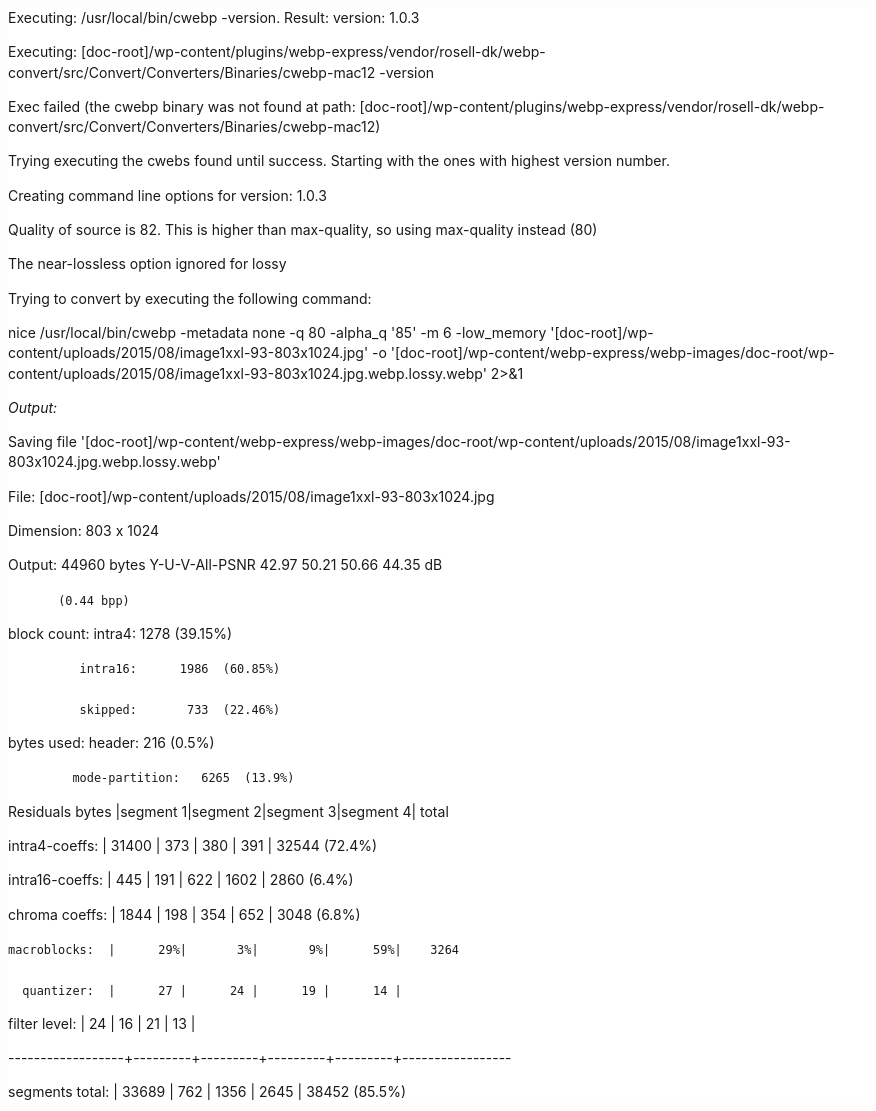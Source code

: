 Executing: /usr/local/bin/cwebp -version. Result: version: 1.0.3

Executing: [doc-root]/wp-content/plugins/webp-express/vendor/rosell-dk/webp-convert/src/Convert/Converters/Binaries/cwebp-mac12 -version

Exec failed (the cwebp binary was not found at path: [doc-root]/wp-content/plugins/webp-express/vendor/rosell-dk/webp-convert/src/Convert/Converters/Binaries/cwebp-mac12)

Trying executing the cwebs found until success. Starting with the ones with highest version number.

Creating command line options for version: 1.0.3

Quality of source is 82. This is higher than max-quality, so using max-quality instead (80)

The near-lossless option ignored for lossy

Trying to convert by executing the following command:

nice /usr/local/bin/cwebp -metadata none -q 80 -alpha_q '85' -m 6 -low_memory '[doc-root]/wp-content/uploads/2015/08/image1xxl-93-803x1024.jpg' -o '[doc-root]/wp-content/webp-express/webp-images/doc-root/wp-content/uploads/2015/08/image1xxl-93-803x1024.jpg.webp.lossy.webp' 2>&1


*Output:* 

Saving file '[doc-root]/wp-content/webp-express/webp-images/doc-root/wp-content/uploads/2015/08/image1xxl-93-803x1024.jpg.webp.lossy.webp'

File:      [doc-root]/wp-content/uploads/2015/08/image1xxl-93-803x1024.jpg

Dimension: 803 x 1024

Output:    44960 bytes Y-U-V-All-PSNR 42.97 50.21 50.66   44.35 dB

           (0.44 bpp)

block count:  intra4:       1278  (39.15%)

              intra16:      1986  (60.85%)

              skipped:       733  (22.46%)

bytes used:  header:            216  (0.5%)

             mode-partition:   6265  (13.9%)

 Residuals bytes  |segment 1|segment 2|segment 3|segment 4|  total

  intra4-coeffs:  |   31400 |     373 |     380 |     391 |   32544  (72.4%)

 intra16-coeffs:  |     445 |     191 |     622 |    1602 |    2860  (6.4%)

  chroma coeffs:  |    1844 |     198 |     354 |     652 |    3048  (6.8%)

    macroblocks:  |      29%|       3%|       9%|      59%|    3264

      quantizer:  |      27 |      24 |      19 |      14 |

   filter level:  |      24 |      16 |      21 |      13 |

------------------+---------+---------+---------+---------+-----------------

 segments total:  |   33689 |     762 |    1356 |    2645 |   38452  (85.5%)

